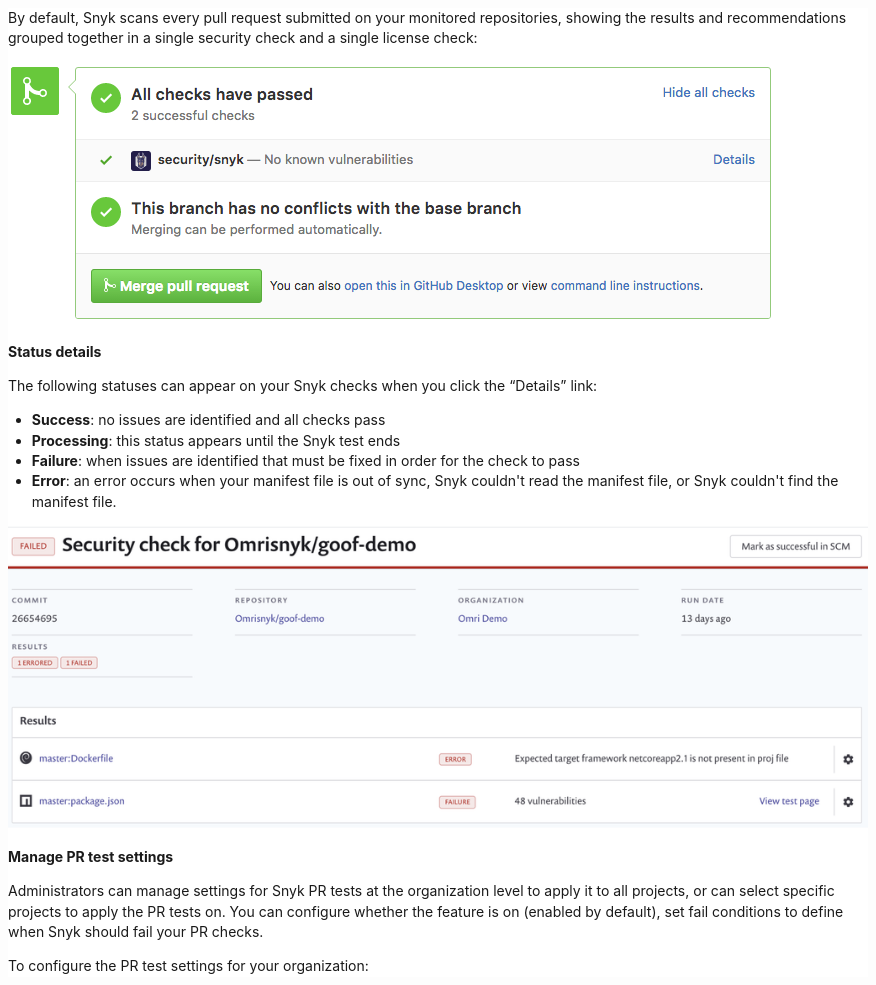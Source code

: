 By default, Snyk scans every pull request submitted on your monitored repositories, showing the results and recommendations grouped together in a single security check and a single license check:

![](../.gitbook/assets/checks-passed.png)

**Status details**

The following statuses can appear on your Snyk checks when you click the “Details” link:

* **Success**: no issues are identified and all checks pass
* **Processing**: this status appears until the Snyk test ends
* **Failure**: when issues are identified that must be fixed in order for the check to pass
* **Error**: an error occurs when your manifest file is out of sync, Snyk couldn't read the manifest file, or Snyk couldn't find the manifest file.

![](../.gitbook/assets/security-check.png)

**Manage PR test settings**

Administrators can manage settings for Snyk PR tests at the organization level to apply it to all projects, or can select specific projects to apply the PR tests on. You can configure whether the feature is on \(enabled by default\), set fail conditions to define when Snyk should fail your PR checks.

To configure the PR test settings for your organization:
